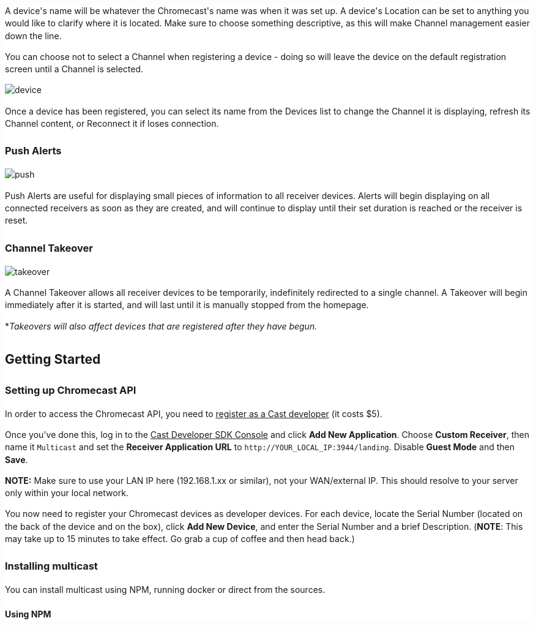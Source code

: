 A device's name will be whatever the Chromecast's name was when it was set up. A device's Location can be set to anything you would like to clarify where it is located. Make sure to choose something descriptive, as this will make Channel management easier down the line.

You can choose not to select a Channel when registering a device - doing so will leave the device on the default registration screen until a Channel is selected.

![device](screens/device.png)

Once a device has been registered, you can select its name from the Devices list to change the Channel it is displaying, refresh its Channel content, or Reconnect it if loses connection.

### Push Alerts
![push](screens/push.png)

Push Alerts are useful for displaying small pieces of information to all receiver devices. Alerts will begin displaying on all connected receivers as soon as they are created, and will continue to display until their set duration is reached or the receiver is reset.

### Channel Takeover
![takeover](screens/takeover.png)

A Channel Takeover allows all receiver devices to be temporarily, indefinitely redirected to a single channel. A Takeover will begin immediately after it is started, and will last until it is manually stopped from the homepage.

**Takeovers will also affect devices that are registered after they have begun.*

## Getting Started

### Setting up Chromecast API

In order to access the Chromecast API, you need to [register as a Cast developer](https://cast.google.com/publish/) (it costs $5).

Once you've done this, log in to the [Cast Developer SDK Console](https://cast.google.com/u/1/publish/#/overview) and click **Add New Application**. Choose **Custom Receiver**, then name it `Multicast` and set the **Receiver Application URL** to `http://YOUR_LOCAL_IP:3944/landing`. Disable **Guest Mode** and then **Save**.

**NOTE:** Make sure to use your LAN IP here (192.168.1.xx or similar), not your WAN/external IP. This should resolve to your server only within your local network.

You now need to register your Chromecast devices as developer devices. For each device, locate the Serial Number (located on the back of the device and on the box), click **Add New Device**, and enter the Serial Number and a brief Description. (**NOTE**: This may take up to 15 minutes to take effect. Go grab a cup of coffee and then head back.)

### Installing multicast

You can install multicast using NPM, running docker or direct from the sources.

#### Using NPM
